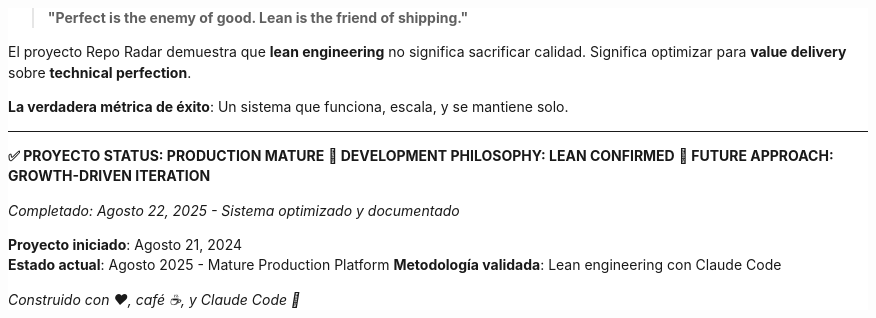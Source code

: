 > **"Perfect is the enemy of good. Lean is the friend of shipping."**

El proyecto Repo Radar demuestra que **lean engineering** no significa sacrificar calidad. Significa optimizar para **value delivery** sobre **technical perfection**.

**La verdadera métrica de éxito**: Un sistema que funciona, escala, y se mantiene solo.

---

**✅ PROYECTO STATUS: PRODUCTION MATURE**
**🎯 DEVELOPMENT PHILOSOPHY: LEAN CONFIRMED**
**🚀 FUTURE APPROACH: GROWTH-DRIVEN ITERATION**

*Completado: Agosto 22, 2025 - Sistema optimizado y documentado*

**Proyecto iniciado**: Agosto 21, 2024  
**Estado actual**: Agosto 2025 - Mature Production Platform
**Metodología validada**: Lean engineering con Claude Code

*Construido con ❤️, café ☕, y Claude Code 🤖*